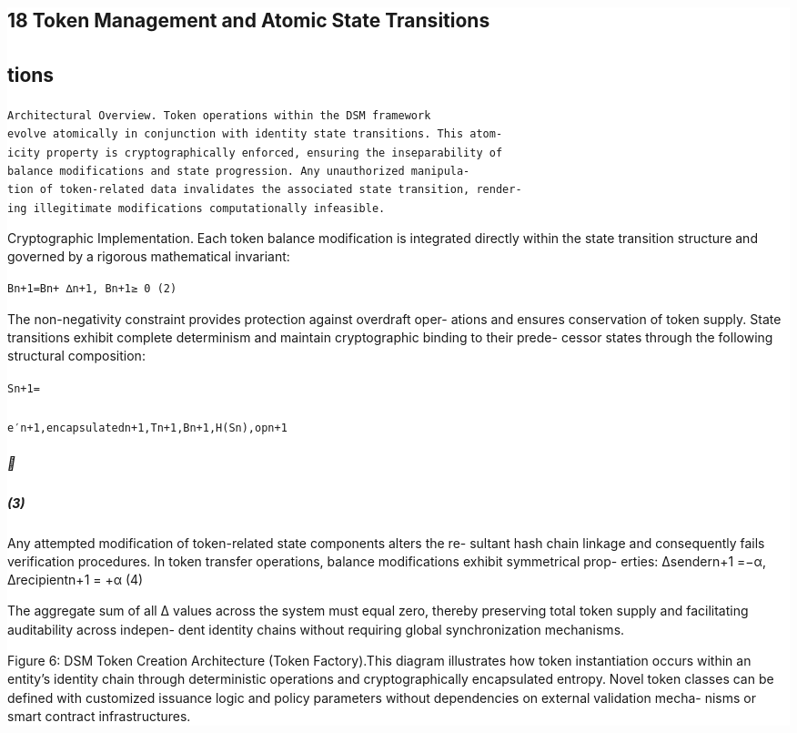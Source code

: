 ## 18 Token Management and Atomic State Transitions

## tions

```
Architectural Overview. Token operations within the DSM framework
evolve atomically in conjunction with identity state transitions. This atom-
icity property is cryptographically enforced, ensuring the inseparability of
balance modifications and state progression. Any unauthorized manipula-
tion of token-related data invalidates the associated state transition, render-
ing illegitimate modifications computationally infeasible.
```

Cryptographic Implementation. Each token balance modification is
integrated directly within the state transition structure and governed by a
rigorous mathematical invariant:

```
Bn+1=Bn+ ∆n+1, Bn+1≥ 0 (2)
```

The non-negativity constraint provides protection against overdraft oper-
ations and ensures conservation of token supply. State transitions exhibit
complete determinism and maintain cryptographic binding to their prede-
cessor states through the following structural composition:

```
Sn+1=
```

#####

```
e′n+1,encapsulatedn+1,Tn+1,Bn+1,H(Sn),opn+1
```

##### 

##### (3)

Any attempted modification of token-related state components alters the re-
sultant hash chain linkage and consequently fails verification procedures. In
token transfer operations, balance modifications exhibit symmetrical prop-
erties:
∆sendern+1 =−α, ∆recipientn+1 = +α (4)

The aggregate sum of all ∆ values across the system must equal zero, thereby
preserving total token supply and facilitating auditability across indepen-
dent identity chains without requiring global synchronization mechanisms.

Figure 6: DSM Token Creation Architecture (Token Factory).This
diagram illustrates how token instantiation occurs within an entity’s identity
chain through deterministic operations and cryptographically encapsulated
entropy. Novel token classes can be defined with customized issuance logic
and policy parameters without dependencies on external validation mecha-
nisms or smart contract infrastructures.
